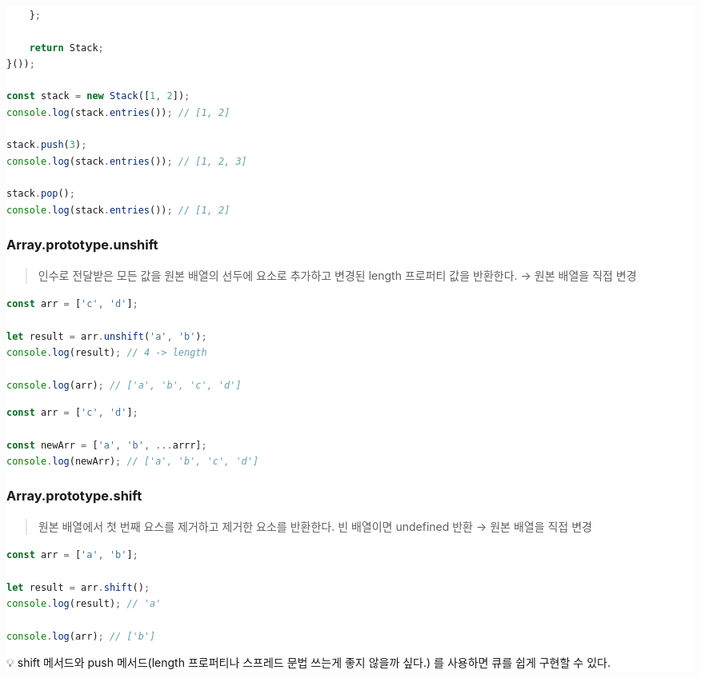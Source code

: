 ```jsx
	};

	return Stack;
}());

const stack = new Stack([1, 2]);
console.log(stack.entries()); // [1, 2]

stack.push(3);
console.log(stack.entries()); // [1, 2, 3]

stack.pop();
console.log(stack.entries()); // [1, 2]
```

### Array.prototype.unshift

> 인수로 전달받은 모든 값을 원본 배열의 선두에 요소로 추가하고 변경된 length 프로퍼티 값을 반환한다. → 원본 배열을 직접 변경
> 

```jsx
const arr = ['c', 'd'];

let result = arr.unshift('a', 'b');
console.log(result); // 4 -> length

console.log(arr); // ['a', 'b', 'c', 'd']
```

```jsx
const arr = ['c', 'd'];

const newArr = ['a', 'b', ...arrr];
console.log(newArr); // ['a', 'b', 'c', 'd']
```

### Array.prototype.shift

> 원본 배열에서 첫 번째 요스를 제거하고 제거한 요소를 반환한다. 빈 배열이면 undefined 반환 → 원본 배열을 직접 변경
> 

```jsx
const arr = ['a', 'b'];

let result = arr.shift();
console.log(result); // 'a'

console.log(arr); // ['b']
```

<aside>
💡 shift 메서드와 push 메서드(length 프로퍼티나 스프레드 문법 쓰는게 좋지 않을까 싶다.) 를 사용하면 큐를 쉽게 구현할 수 있다.

</aside>
